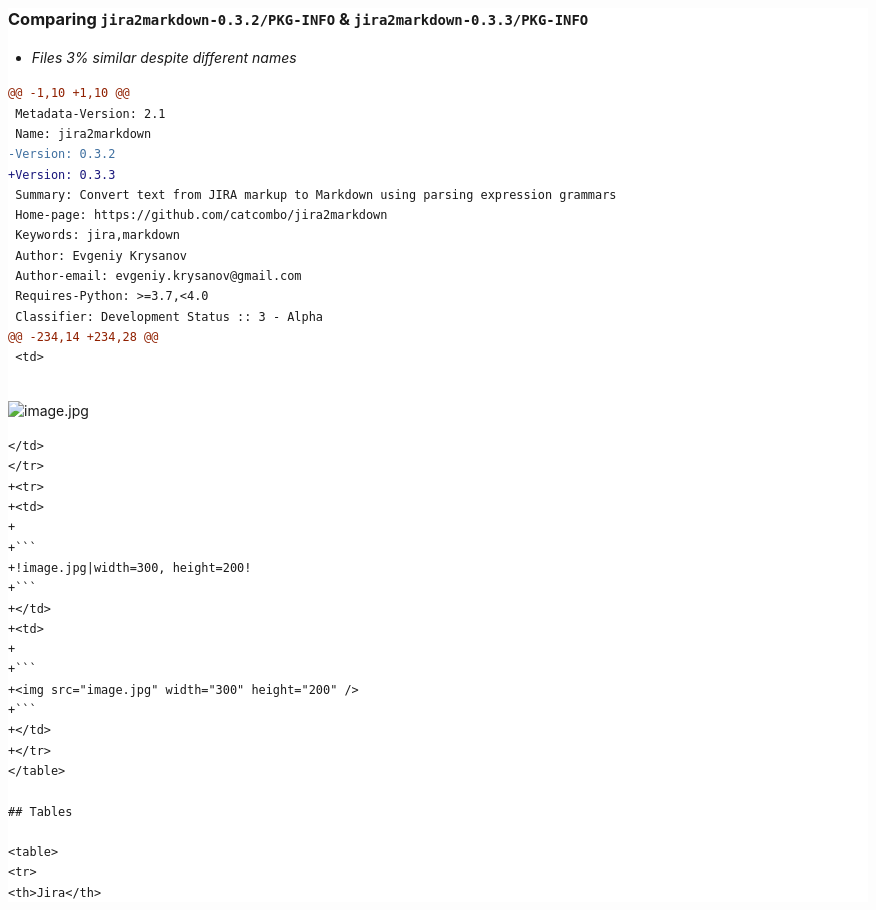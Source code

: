 ### Comparing `jira2markdown-0.3.2/PKG-INFO` & `jira2markdown-0.3.3/PKG-INFO`

 * *Files 3% similar despite different names*

```diff
@@ -1,10 +1,10 @@
 Metadata-Version: 2.1
 Name: jira2markdown
-Version: 0.3.2
+Version: 0.3.3
 Summary: Convert text from JIRA markup to Markdown using parsing expression grammars
 Home-page: https://github.com/catcombo/jira2markdown
 Keywords: jira,markdown
 Author: Evgeniy Krysanov
 Author-email: evgeniy.krysanov@gmail.com
 Requires-Python: >=3.7,<4.0
 Classifier: Development Status :: 3 - Alpha
@@ -234,14 +234,28 @@
 <td>
 
 ```
 ![image.jpg](image.jpg)
 ```
 </td>
 </tr>
+<tr>
+<td>
+
+```
+!image.jpg|width=300, height=200!
+```
+</td>
+<td>
+
+```
+<img src="image.jpg" width="300" height="200" />
+```
+</td>
+</tr>
 </table>
 
 ## Tables
 
 <table>
 <tr>
 <th>Jira</th>
```

